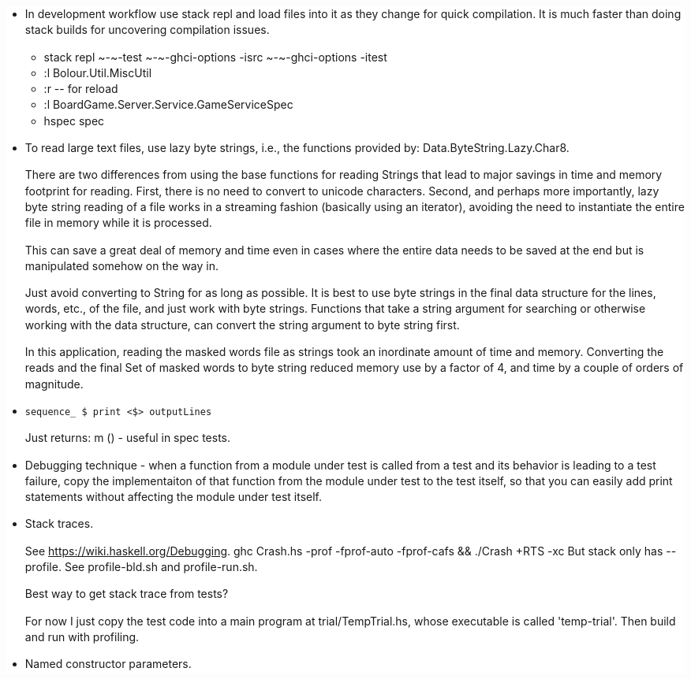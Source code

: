 
- In development workflow use stack repl and load files into it 
  as they change for quick compilation. It is much faster than
  doing stack builds for uncovering compilation issues.

  - stack repl ~-~-test ~-~-ghci-options -isrc ~-~-ghci-options -itest
  - :l Bolour.Util.MiscUtil
  - :r -- for reload
  - :l BoardGame.Server.Service.GameServiceSpec
  - hspec spec

- To read large text files, use lazy byte strings, i.e., the functions provided by: 
  Data.ByteString.Lazy.Char8. 
  
  There are two differences from using the base functions for reading Strings
  that lead to major savings in time and memory footprint for reading. First,
  there is no need to convert to unicode characters. Second, and perhaps more
  importantly, lazy byte string reading of a file works in a streaming fashion
  (basically using an iterator), avoiding the need to instantiate the entire
  file in memory while it is processed.

  This can save a great deal of memory and time even in cases where the entire 
  data needs to be saved at the end but is manipulated somehow on the way in. 
  
  Just avoid converting to String for as long as possible. It is best to use
  byte strings in the final data structure for the lines, words, etc., of the
  file, and just work with byte strings. Functions that take a string argument
  for searching or otherwise working with the data structure, can convert the 
  string argument to byte string first.

  In this application, reading the masked words file as strings took an 
  inordinate amount of time and memory. Converting the reads and the final Set
  of masked words to byte string reduced memory use by a factor of 4, and 
  time by a couple of orders of magnitude.

- `sequence_ $ print <$> outputLines`

  Just returns: m () - useful in spec tests.

- Debugging technique - when a function from a module under test is 
  called from a test and its behavior is leading to a test failure,
  copy the implementaiton of that function from the module under test
  to the test itself, so that you can easily add print statements
  without affecting the module under test itself. 

- Stack traces.

  See  https://wiki.haskell.org/Debugging.
  ghc Crash.hs -prof -fprof-auto -fprof-cafs && ./Crash +RTS -xc
  But stack only has --profile.
  See profile-bld.sh and profile-run.sh.

  Best way to get stack trace from tests?

  For now I just copy the test code into a main program at trial/TempTrial.hs,
  whose executable is called 'temp-trial'. Then build and run with profiling.

- Named constructor parameters.
